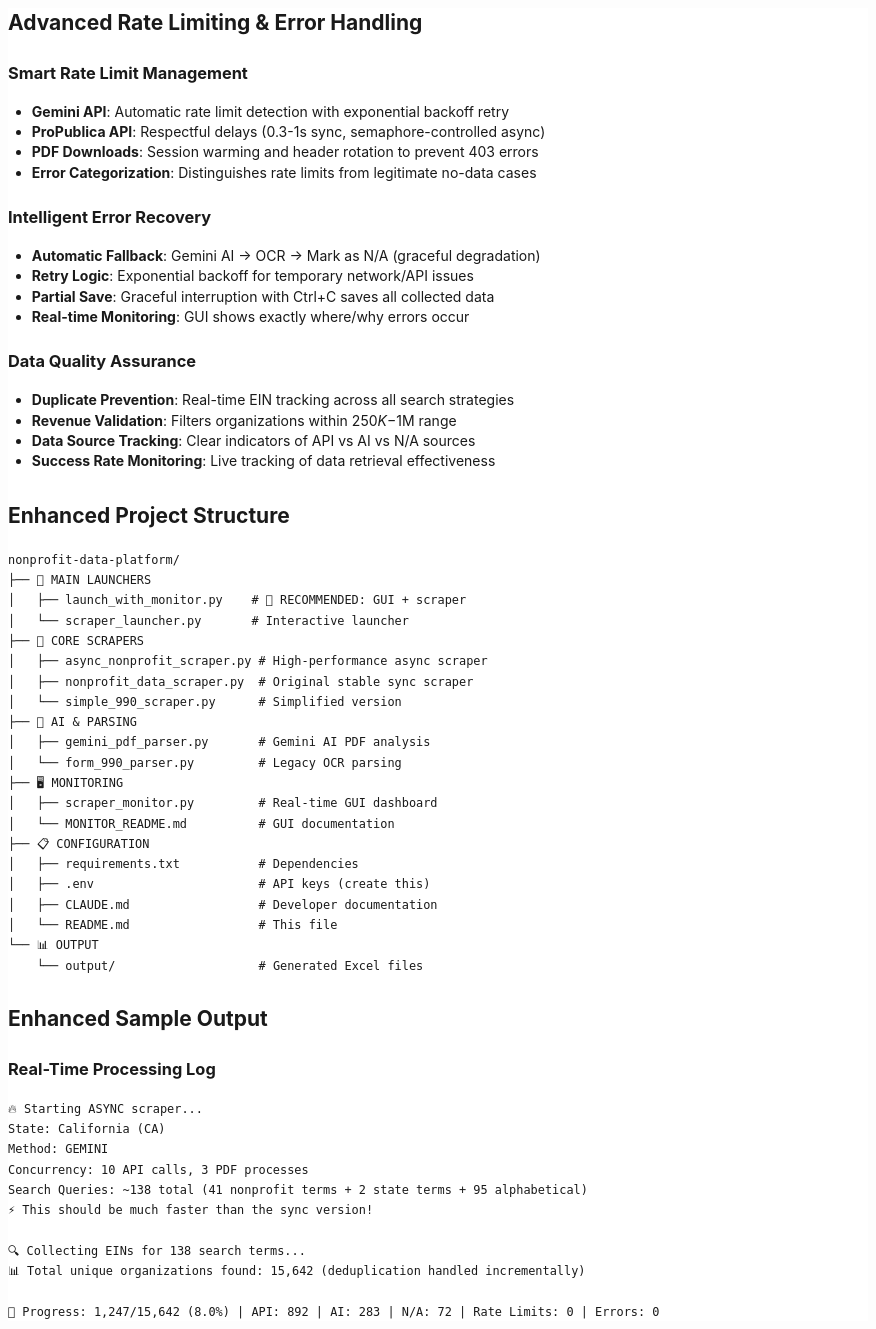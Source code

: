 ## Advanced Rate Limiting & Error Handling

### **Smart Rate Limit Management**
- **Gemini API**: Automatic rate limit detection with exponential backoff retry
- **ProPublica API**: Respectful delays (0.3-1s sync, semaphore-controlled async)
- **PDF Downloads**: Session warming and header rotation to prevent 403 errors
- **Error Categorization**: Distinguishes rate limits from legitimate no-data cases

### **Intelligent Error Recovery**
- **Automatic Fallback**: Gemini AI → OCR → Mark as N/A (graceful degradation)
- **Retry Logic**: Exponential backoff for temporary network/API issues  
- **Partial Save**: Graceful interruption with Ctrl+C saves all collected data
- **Real-time Monitoring**: GUI shows exactly where/why errors occur

### **Data Quality Assurance**
- **Duplicate Prevention**: Real-time EIN tracking across all search strategies
- **Revenue Validation**: Filters organizations within $250K-$1M range
- **Data Source Tracking**: Clear indicators of API vs AI vs N/A sources
- **Success Rate Monitoring**: Live tracking of data retrieval effectiveness

## Enhanced Project Structure

```
nonprofit-data-platform/
├── 🚀 MAIN LAUNCHERS
│   ├── launch_with_monitor.py    # 🎯 RECOMMENDED: GUI + scraper
│   └── scraper_launcher.py       # Interactive launcher
├── 🔧 CORE SCRAPERS  
│   ├── async_nonprofit_scraper.py # High-performance async scraper
│   ├── nonprofit_data_scraper.py  # Original stable sync scraper
│   └── simple_990_scraper.py      # Simplified version
├── 🤖 AI & PARSING
│   ├── gemini_pdf_parser.py       # Gemini AI PDF analysis
│   └── form_990_parser.py         # Legacy OCR parsing
├── 🖥️ MONITORING
│   ├── scraper_monitor.py         # Real-time GUI dashboard
│   └── MONITOR_README.md          # GUI documentation
├── 📋 CONFIGURATION
│   ├── requirements.txt           # Dependencies
│   ├── .env                       # API keys (create this)
│   ├── CLAUDE.md                  # Developer documentation
│   └── README.md                  # This file
└── 📊 OUTPUT
    └── output/                    # Generated Excel files
```

## Enhanced Sample Output

### **Real-Time Processing Log**
```
🔥 Starting ASYNC scraper...
State: California (CA)
Method: GEMINI
Concurrency: 10 API calls, 3 PDF processes
Search Queries: ~138 total (41 nonprofit terms + 2 state terms + 95 alphabetical)
⚡ This should be much faster than the sync version!

🔍 Collecting EINs for 138 search terms...
📊 Total unique organizations found: 15,642 (deduplication handled incrementally)

🚀 Progress: 1,247/15,642 (8.0%) | API: 892 | AI: 283 | N/A: 72 | Rate Limits: 0 | Errors: 0
```